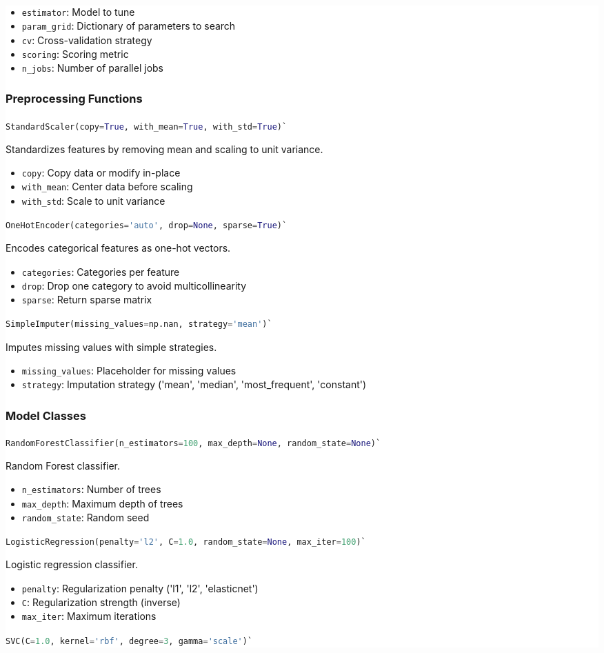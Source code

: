 - `estimator`: Model to tune
- `param_grid`: Dictionary of parameters to search
- `cv`: Cross-validation strategy
- `scoring`: Scoring metric
- `n_jobs`: Number of parallel jobs

### Preprocessing Functions

```python
StandardScaler(copy=True, with_mean=True, with_std=True)`
```

Standardizes features by removing mean and scaling to unit variance.

- `copy`: Copy data or modify in-place
- `with_mean`: Center data before scaling
- `with_std`: Scale to unit variance

```python
OneHotEncoder(categories='auto', drop=None, sparse=True)`
```

Encodes categorical features as one-hot vectors.

- `categories`: Categories per feature
- `drop`: Drop one category to avoid multicollinearity
- `sparse`: Return sparse matrix

```python
SimpleImputer(missing_values=np.nan, strategy='mean')`
```

Imputes missing values with simple strategies.

- `missing_values`: Placeholder for missing values
- `strategy`: Imputation strategy ('mean', 'median', 'most_frequent', 'constant')

### Model Classes

```python
RandomForestClassifier(n_estimators=100, max_depth=None, random_state=None)`
```

Random Forest classifier.

- `n_estimators`: Number of trees
- `max_depth`: Maximum depth of trees
- `random_state`: Random seed

```python
LogisticRegression(penalty='l2', C=1.0, random_state=None, max_iter=100)`
```

Logistic regression classifier.

- `penalty`: Regularization penalty ('l1', 'l2', 'elasticnet')
- `C`: Regularization strength (inverse)
- `max_iter`: Maximum iterations

```python
SVC(C=1.0, kernel='rbf', degree=3, gamma='scale')`
```
